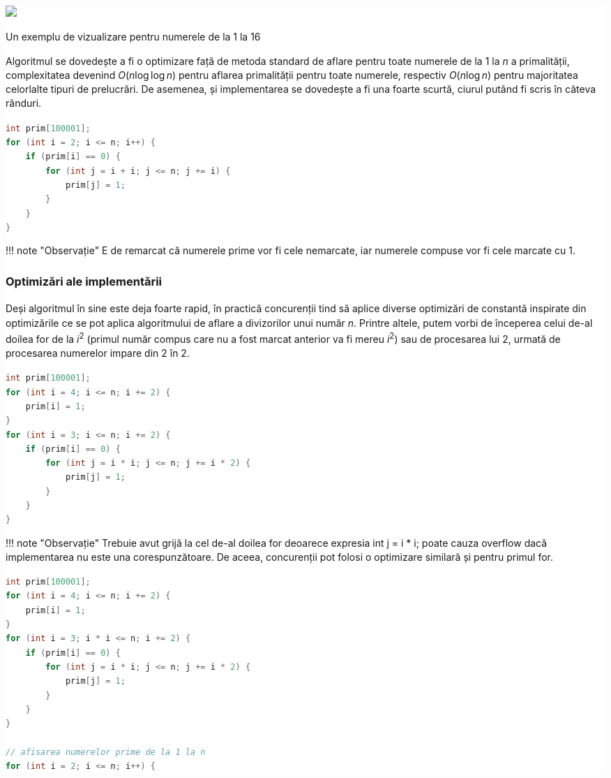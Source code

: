 ![](../images/sieve/sieve.png)

Un exemplu de vizualizare pentru numerele de la $1$ la $16$

Algoritmul se dovedește a fi o optimizare față de metoda standard de aflare pentru toate numerele de la $1$ la $n$ a primalității, complexitatea devenind $O(n \log \log n)$ pentru aflarea primalității pentru toate numerele, respectiv $O(n \log n)$ pentru majoritatea celorlalte tipuri de prelucrări. De asemenea, și implementarea se dovedește a fi una foarte scurtă, ciurul putând fi scris în câteva rânduri. 

```cpp
int prim[100001];
for (int i = 2; i <= n; i++) {
    if (prim[i] == 0) {
        for (int j = i + i; j <= n; j += i) {
            prim[j] = 1;
        }
    }
}
``` 

!!! note "Observație"
    E de remarcat că numerele prime vor fi cele nemarcate, iar numerele compuse vor fi cele marcate cu $1$.

### Optimizări ale implementării

Deși algoritmul în sine este deja foarte rapid, în practică concurenții tind să aplice diverse optimizări de constantă inspirate din optimizările ce se pot aplica algoritmului de aflare a divizorilor unui număr $n$. Printre altele, putem vorbi de începerea celui de-al doilea for de la $i^2$ (primul număr compus care nu a fost marcat anterior va fi mereu $i^2$) sau de procesarea lui $2$, urmată de procesarea numerelor impare din $2$ în $2$.

```cpp
int prim[100001];
for (int i = 4; i <= n; i += 2) {
    prim[i] = 1;
}
for (int i = 3; i <= n; i += 2) {
    if (prim[i] == 0) {
        for (int j = i * i; j <= n; j += i * 2) {
            prim[j] = 1;
        }
    }
}
``` 

!!! note "Observație"
    Trebuie avut grijă la cel de-al doilea for deoarece expresia int j = i * i; poate cauza overflow dacă implementarea nu este una corespunzătoare. De aceea, concurenții pot folosi o optimizare similară și pentru primul for.

```cpp
int prim[100001];
for (int i = 4; i <= n; i += 2) {
    prim[i] = 1;
}
for (int i = 3; i * i <= n; i += 2) {
    if (prim[i] == 0) {
        for (int j = i * i; j <= n; j += i * 2) {
            prim[j] = 1;
        }
    }
}

// afisarea numerelor prime de la 1 la n
for (int i = 2; i <= n; i++) {
```